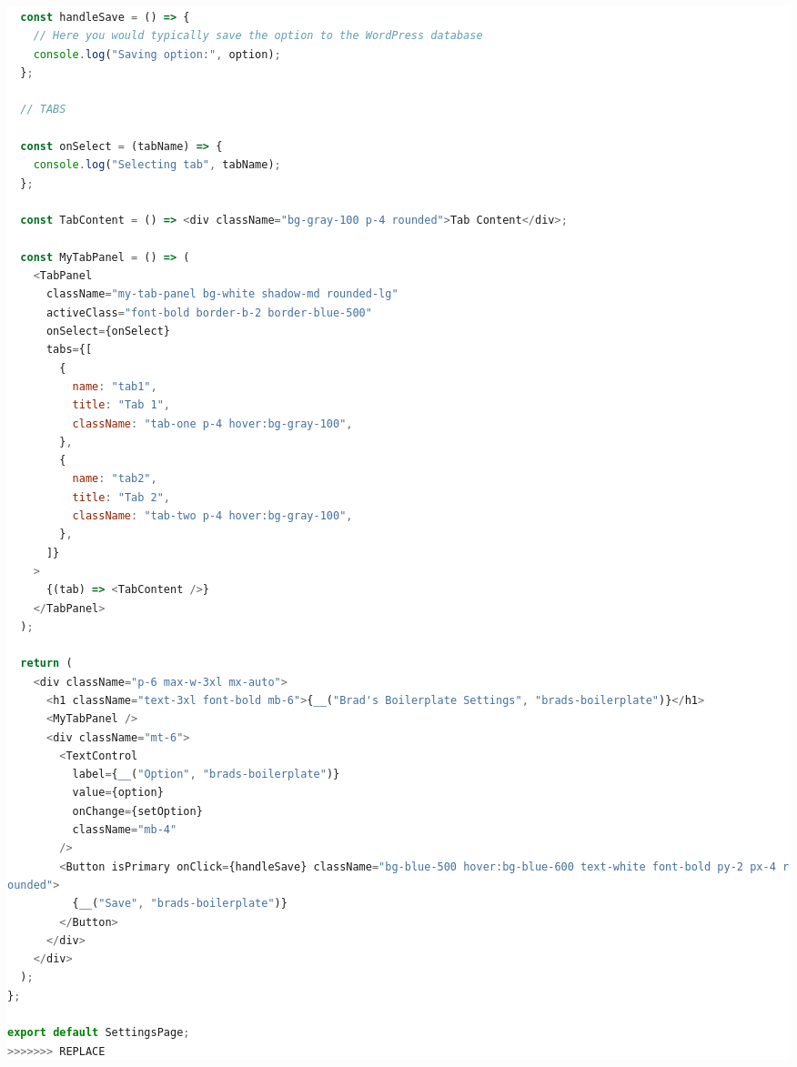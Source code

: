 ```javascript
  const handleSave = () => {
    // Here you would typically save the option to the WordPress database
    console.log("Saving option:", option);
  };

  // TABS

  const onSelect = (tabName) => {
    console.log("Selecting tab", tabName);
  };

  const TabContent = () => <div className="bg-gray-100 p-4 rounded">Tab Content</div>;

  const MyTabPanel = () => (
    <TabPanel
      className="my-tab-panel bg-white shadow-md rounded-lg"
      activeClass="font-bold border-b-2 border-blue-500"
      onSelect={onSelect}
      tabs={[
        {
          name: "tab1",
          title: "Tab 1",
          className: "tab-one p-4 hover:bg-gray-100",
        },
        {
          name: "tab2",
          title: "Tab 2",
          className: "tab-two p-4 hover:bg-gray-100",
        },
      ]}
    >
      {(tab) => <TabContent />}
    </TabPanel>
  );

  return (
    <div className="p-6 max-w-3xl mx-auto">
      <h1 className="text-3xl font-bold mb-6">{__("Brad's Boilerplate Settings", "brads-boilerplate")}</h1>
      <MyTabPanel />
      <div className="mt-6">
        <TextControl
          label={__("Option", "brads-boilerplate")}
          value={option}
          onChange={setOption}
          className="mb-4"
        />
        <Button isPrimary onClick={handleSave} className="bg-blue-500 hover:bg-blue-600 text-white font-bold py-2 px-4 rounded">
          {__("Save", "brads-boilerplate")}
        </Button>
      </div>
    </div>
  );
};

export default SettingsPage;
>>>>>>> REPLACE
```
